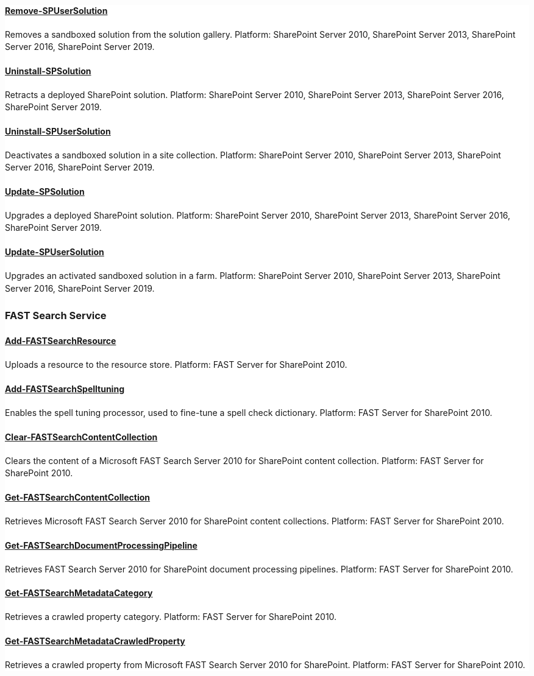 #### [Remove-SPUserSolution](Remove-SPUserSolution.md)
Removes a sandboxed solution from the solution gallery. Platform: SharePoint Server 2010, SharePoint Server 2013, SharePoint Server 2016, SharePoint Server 2019.

#### [Uninstall-SPSolution](Uninstall-SPSolution.md)
Retracts a deployed SharePoint solution. Platform: SharePoint Server 2010, SharePoint Server 2013, SharePoint Server 2016, SharePoint Server 2019.

#### [Uninstall-SPUserSolution](Uninstall-SPUserSolution.md)
Deactivates a sandboxed solution in a site collection. Platform: SharePoint Server 2010, SharePoint Server 2013, SharePoint Server 2016, SharePoint Server 2019.

#### [Update-SPSolution](Update-SPSolution.md)
Upgrades a deployed SharePoint solution. Platform: SharePoint Server 2010, SharePoint Server 2013, SharePoint Server 2016, SharePoint Server 2019.

#### [Update-SPUserSolution](Update-SPUserSolution.md)
Upgrades an activated sandboxed solution in a farm. Platform: SharePoint Server 2010, SharePoint Server 2013, SharePoint Server 2016, SharePoint Server 2019.

### FAST Search Service

#### [Add-FASTSearchResource](Add-FASTSearchResource.md)
Uploads a resource to the resource store. Platform: FAST Server for SharePoint 2010.

#### [Add-FASTSearchSpelltuning](Add-FASTSearchSpelltuning.md)
Enables the spell tuning processor, used to fine-tune a spell check dictionary. Platform: FAST Server for SharePoint 2010.

#### [Clear-FASTSearchContentCollection](Clear-FASTSearchContentCollection.md)
Clears the content of a Microsoft FAST Search Server 2010 for SharePoint content collection. Platform: FAST Server for SharePoint 2010.

#### [Get-FASTSearchContentCollection](Get-FASTSearchContentCollection.md)
Retrieves Microsoft FAST Search Server 2010 for SharePoint content collections. Platform: FAST Server for SharePoint 2010.

#### [Get-FASTSearchDocumentProcessingPipeline](Get-FASTSearchDocumentProcessingPipeline.md)
Retrieves FAST Search Server 2010 for SharePoint document processing pipelines. Platform: FAST Server for SharePoint 2010.

#### [Get-FASTSearchMetadataCategory](Get-FASTSearchMetadataCategory.md)
Retrieves a crawled property category. Platform: FAST Server for SharePoint 2010.

#### [Get-FASTSearchMetadataCrawledProperty](Get-FASTSearchMetadataCrawledProperty.md)
Retrieves a crawled property from Microsoft FAST Search Server 2010 for SharePoint. Platform: FAST Server for SharePoint 2010.
